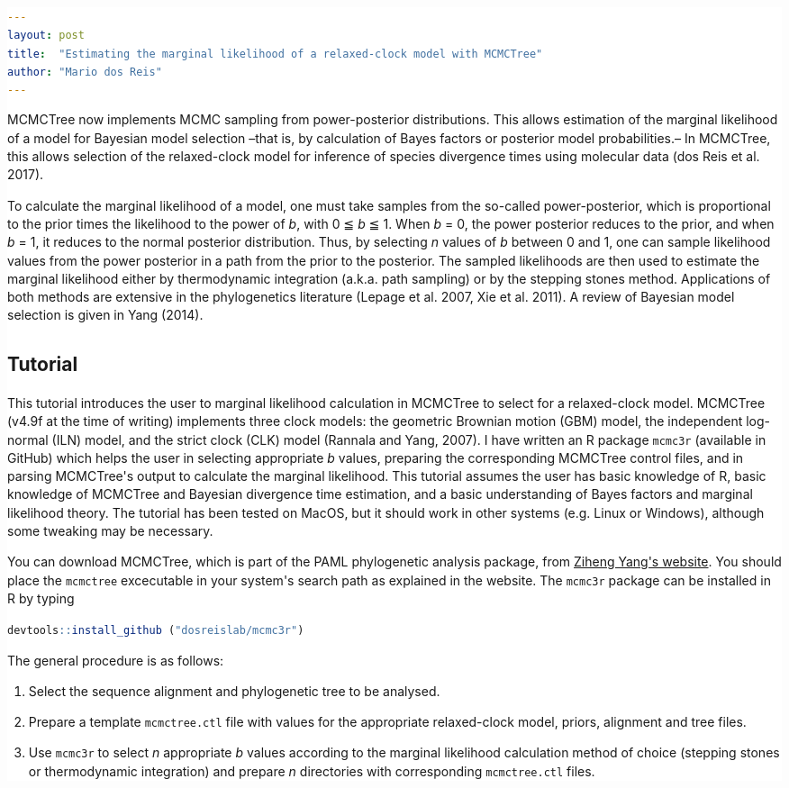 ```yaml
---
layout: post
title:  "Estimating the marginal likelihood of a relaxed-clock model with MCMCTree"
author: "Mario dos Reis"
---
```


MCMCTree now implements MCMC sampling from power-posterior distributions. This allows estimation of the marginal likelihood of a model for Bayesian model selection –that is, by calculation of Bayes factors or posterior model probabilities.– In MCMCTree, this allows selection of the relaxed-clock model for inference of species divergence times using molecular data (dos Reis et al. 2017).

To calculate the marginal likelihood of a model, one must take samples from the so-called power-posterior, which is proportional to the prior times the likelihood to the power of _b_, with 0 ≦ _b_ ≦ 1. When _b_ = 0, the power posterior reduces to the prior, and when _b_ = 1, it reduces to the normal posterior distribution. Thus, by selecting _n_ values of _b_ between 0 and 1, one can sample likelihood values from the power posterior in a path from the prior to the posterior. The sampled likelihoods are then used to estimate the marginal likelihood either by thermodynamic integration (a.k.a. path sampling) or by the stepping stones method. Applications of both methods are extensive in the phylogenetics literature (Lepage et al. 2007, Xie et al. 2011). A review of Bayesian model selection is given in Yang (2014).

## Tutorial

This tutorial introduces the user to marginal likelihood calculation in MCMCTree to select for a relaxed-clock model. MCMCTree (v4.9f at the time of writing) implements three clock models: the geometric Brownian motion (GBM) model, the independent log-normal (ILN) model, and the strict clock (CLK) model (Rannala and Yang, 2007). I have written an R package `mcmc3r` (available in GitHub) which helps the user in selecting appropriate _b_ values, preparing the corresponding MCMCTree control files, and in parsing MCMCTree's output to calculate the marginal likelihood. This tutorial assumes the user has basic knowledge of R, basic knowledge of MCMCTree and Bayesian divergence time estimation, and a basic understanding of Bayes factors and marginal likelihood theory. The tutorial has been tested on MacOS, but it should work in other systems (e.g. Linux or Windows), although some tweaking may be necessary.

You can download MCMCTree, which is part of the PAML phylogenetic analysis package, from [Ziheng Yang's website](http://abacus.gene.ucl.ac.uk/software/paml.html). You should place the `mcmctree` excecutable in your system's search path as explained in the website. The `mcmc3r` package can be installed in R by typing

```R
devtools::install_github ("dosreislab/mcmc3r")
```

The general procedure is as follows:

1. Select the sequence alignment and phylogenetic tree to be analysed.

2. Prepare a template `mcmctree.ctl` file with values for the appropriate relaxed-clock model, priors, alignment and tree files.

3. Use `mcmc3r` to select _n_ appropriate _b_ values according to the marginal likelihood calculation method of choice (stepping stones or thermodynamic integration) and prepare _n_ directories with corresponding `mcmctree.ctl` files.
